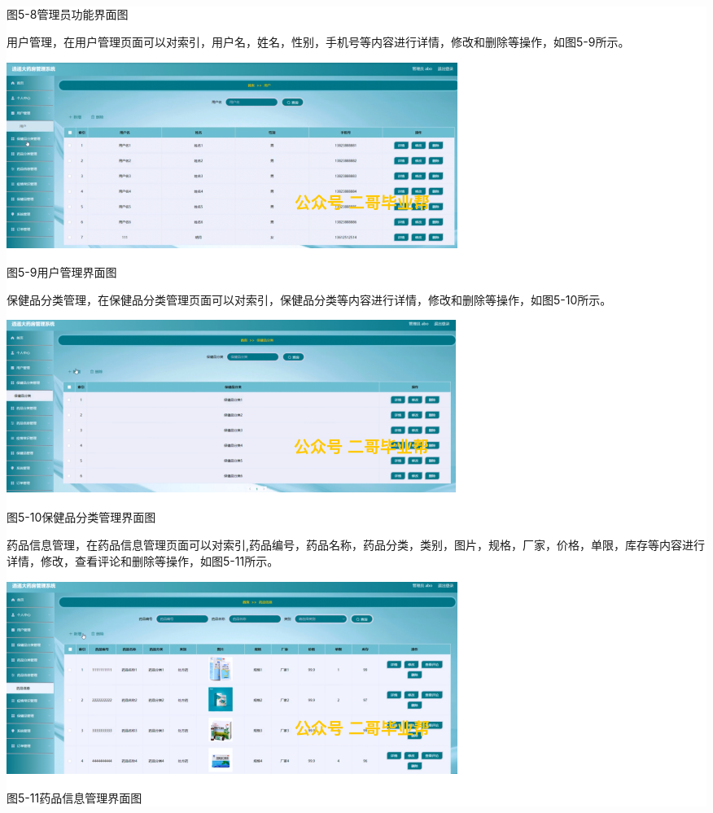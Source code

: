 图5-8管理员功能界面图

用户管理，在用户管理页面可以对索引，用户名，姓名，性别，手机号等内容进行详情，修改和删除等操作，如图5-9所示。

![](/md/blog.027.png)

图5-9用户管理界面图

保健品分类管理，在保健品分类管理页面可以对索引，保健品分类等内容进行详情，修改和删除等操作，如图5-10所示。

![](/md/blog.028.png)

图5-10保健品分类管理界面图

药品信息管理，在药品信息管理页面可以对索引,药品编号，药品名称，药品分类，类别，图片，规格，厂家，价格，单限，库存等内容进行详情，修改，查看评论和删除等操作，如图5-11所示。

![](/md/blog.029.png)

图5-11药品信息管理界面图
